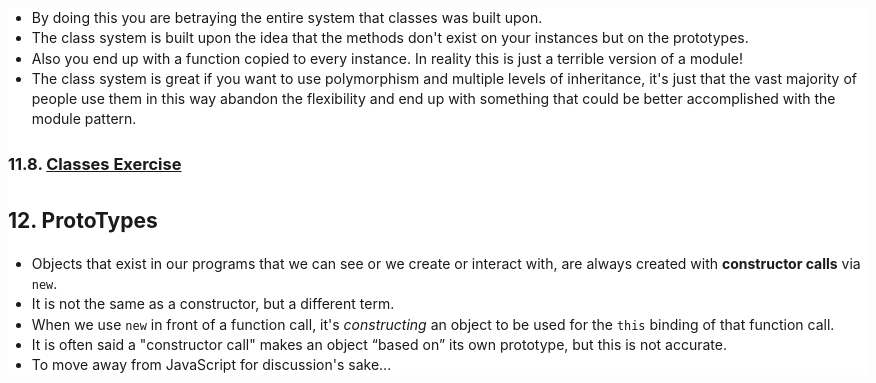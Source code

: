 - By doing this you are betraying the entire system that classes was built upon.
- The class system is built upon the idea that the methods don't exist on your instances but on the prototypes.
- Also you end up with a function copied to every instance. In reality this is just a terrible version of a module!
- The class system is great if you want to use polymorphism and multiple levels of inheritance, it's just that the vast majority of people use them in this way abandon the flexibility and end up with something that could be better accomplished with the module pattern.

### 11.8. [Classes Exercise](exercises/objects-exercises/class/ex.js)

## 12. ProtoTypes

- Objects that exist in our programs that we can see or we create or interact with, are always created with **constructor calls** via `new`.
- It is not the same as a constructor, but a different term.
- When we use `new` in front of a function call, it's _constructing_ an object to be used for the `this` binding of that function call.
- It is often said a "constructor call" makes an object “based on” its own prototype, but this is not accurate.
- To move away from JavaScript for discussion's sake...
